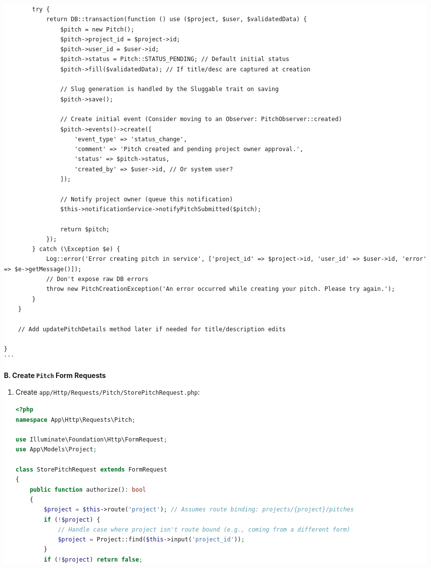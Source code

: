             try {
                return DB::transaction(function () use ($project, $user, $validatedData) {
                    $pitch = new Pitch();
                    $pitch->project_id = $project->id;
                    $pitch->user_id = $user->id;
                    $pitch->status = Pitch::STATUS_PENDING; // Default initial status
                    $pitch->fill($validatedData); // If title/desc are captured at creation

                    // Slug generation is handled by the Sluggable trait on saving
                    $pitch->save();

                    // Create initial event (Consider moving to an Observer: PitchObserver::created)
                    $pitch->events()->create([
                        'event_type' => 'status_change',
                        'comment' => 'Pitch created and pending project owner approval.',
                        'status' => $pitch->status,
                        'created_by' => $user->id, // Or system user?
                    ]);

                    // Notify project owner (queue this notification)
                    $this->notificationService->notifyPitchSubmitted($pitch);

                    return $pitch;
                });
            } catch (\Exception $e) {
                Log::error('Error creating pitch in service', ['project_id' => $project->id, 'user_id' => $user->id, 'error' => $e->getMessage()]);
                // Don't expose raw DB errors
                throw new PitchCreationException('An error occurred while creating your pitch. Please try again.');
            }
        }

        // Add updatePitchDetails method later if needed for title/description edits

    }
    ```

**B. Create `Pitch` Form Requests**

1.  Create `app/Http/Requests/Pitch/StorePitchRequest.php`:
    ```php
    <?php
    namespace App\Http\Requests\Pitch;

    use Illuminate\Foundation\Http\FormRequest;
    use App\Models\Project;

    class StorePitchRequest extends FormRequest
    {
        public function authorize(): bool
        {
            $project = $this->route('project'); // Assumes route binding: projects/{project}/pitches
            if (!$project) {
                // Handle case where project isn't route bound (e.g., coming from a different form)
                $project = Project::find($this->input('project_id'));
            }
            if (!$project) return false;
